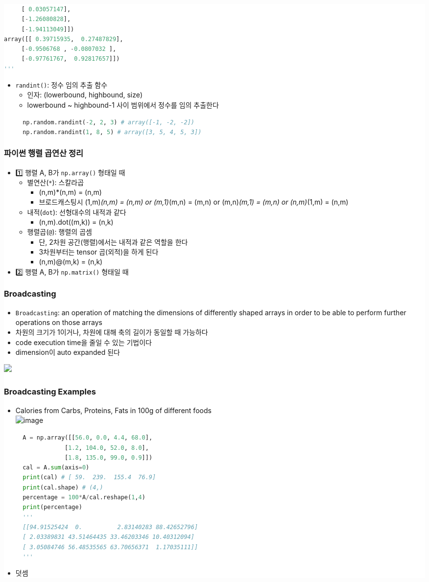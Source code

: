   ```python
       [ 0.03057147],
       [-1.26080828],
       [-1.94113049]])
  array([[ 0.39715935,  0.27487829],
       [-0.9506768 , -0.0807032 ],
       [-0.97761767,  0.92817657]])
  '''
  ```
+ <code>randint()</code>: 정수 임의 추출 함수
  + 인자: (lowerbound, highbound, size)
  + lowerbound ~ highbound-1 사이 범위에서 정수를 임의 추출한다
  ```python
    np.random.randint(-2, 2, 3) # array([-1, -2, -2])
    np.random.randint(1, 8, 5) # array([3, 5, 4, 5, 3])
  ```


### 파이썬 행렬 곱연산 정리
+ 1️⃣ 행렬 A, B가 `np.array()` 형태일 때
  + 별연산(`*`): 스칼라곱
    + (n,m)*(n,m) = (n,m)
    + 브로드캐스팅시
      (1,m)*(n,m) = (n,m)
      or (m,1)*(m,n) = (m,n)
      or (m,n)*(m,1) = (m,n)
      or (n,m)*(1,m) = (n,m)
  + 내적(`dot`): 선형대수의 내적과 같다
    + (n,m).dot((m,k)) = (n,k)
  + 행렬곱(`@`): 행렬의 곱셈
    + 단, 2차원 공간(행렬)에서는 내적과 같은 역할을 한다
    + 3차원부터는 tensor 곱(외적)을 하게 된다
    + (n,m)@(m,k) = (n,k)
+ 2️⃣ 행렬 A, B가 `np.matrix()` 형태일 때



### Broadcasting
+ <code>Broadcasting</code>: an operation of matching the dimensions of differently shaped arrays in order to be able to perform further operations on those arrays
+ 차원의 크기가 1이거나, 차원에 대해 축의 길이가 동일할 때 가능하다
+ code execution time을 줄일 수 있는 기법이다
+ dimension이 auto expanded 된다
<img src="https://github.com/sml09181/sml09181.github.io/assets/105408672/887eab24-ed9b-463e-a761-e191c9f7aa9e">

### Broadcasting Examples
+ Calories from Carbs, Proteins, Fats in 100g of different foods<br>
  <img width="427" alt="image" src="https://github.com/sml09181/sml09181.github.io/assets/105408672/452858cf-b559-421b-9adc-3cddbbdaec9e">
  ```python
    A = np.array([[56.0, 0.0, 4.4, 68.0],
                [1.2, 104.0, 52.0, 8.0],
                [1.8, 135.0, 99.0, 0.9]])
    cal = A.sum(axis=0) 
    print(cal) # [ 59.  239.  155.4  76.9]
    print(cal.shape) # (4,)
    percentage = 100*A/cal.reshape(1,4)
    print(percentage)
    '''
    [[94.91525424  0.          2.83140283 88.42652796]
    [ 2.03389831 43.51464435 33.46203346 10.40312094]
    [ 3.05084746 56.48535565 63.70656371  1.17035111]]
    '''
  ```
+ 덧셈<br>